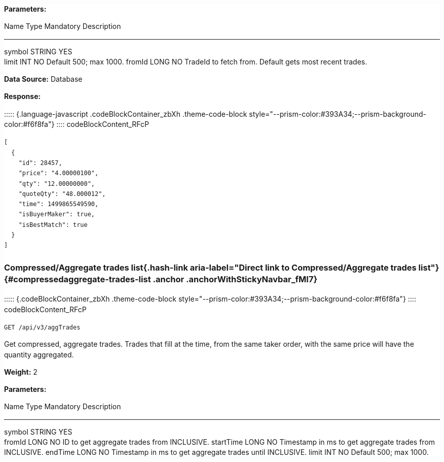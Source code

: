 **Parameters:**

  Name     Type     Mandatory   Description
  -------- -------- ----------- ---------------------------------------------------------
  symbol   STRING   YES         
  limit    INT      NO          Default 500; max 1000.
  fromId   LONG     NO          TradeId to fetch from. Default gets most recent trades.

**Data Source:** Database

**Response:**

::::: {.language-javascript .codeBlockContainer_zbXh .theme-code-block style="--prism-color:#393A34;--prism-background-color:#f6f8fa"}
:::: codeBlockContent_RFcP
``` {.prism-code .language-javascript .codeBlock_hldk .thin-scrollbar tabindex="0" style="color:#393A34;background-color:#f6f8fa"}
[
  {
    "id": 28457,
    "price": "4.00000100",
    "qty": "12.00000000",
    "quoteQty": "48.000012",
    "time": 1499865549590,
    "isBuyerMaker": true,
    "isBestMatch": true
  }
]
```

### Compressed/Aggregate trades list[​](/docs/binance-spot-api-docs/rest-api/market-data-endpoints#compressedaggregate-trades-list "Direct link to Compressed/Aggregate trades list"){.hash-link aria-label="Direct link to Compressed/Aggregate trades list"} {#compressedaggregate-trades-list .anchor .anchorWithStickyNavbar_fMI7}

::::: {.codeBlockContainer_zbXh .theme-code-block style="--prism-color:#393A34;--prism-background-color:#f6f8fa"}
:::: codeBlockContent_RFcP
``` {.prism-code .language-text .codeBlock_hldk .thin-scrollbar tabindex="0" style="color:#393A34;background-color:#f6f8fa"}
GET /api/v3/aggTrades
```

Get compressed, aggregate trades. Trades that fill at the time, from the
same taker order, with the same price will have the quantity aggregated.

**Weight:** 2

**Parameters:**

  Name        Type     Mandatory   Description
  ----------- -------- ----------- ----------------------------------------------------------
  symbol      STRING   YES         
  fromId      LONG     NO          ID to get aggregate trades from INCLUSIVE.
  startTime   LONG     NO          Timestamp in ms to get aggregate trades from INCLUSIVE.
  endTime     LONG     NO          Timestamp in ms to get aggregate trades until INCLUSIVE.
  limit       INT      NO          Default 500; max 1000.
